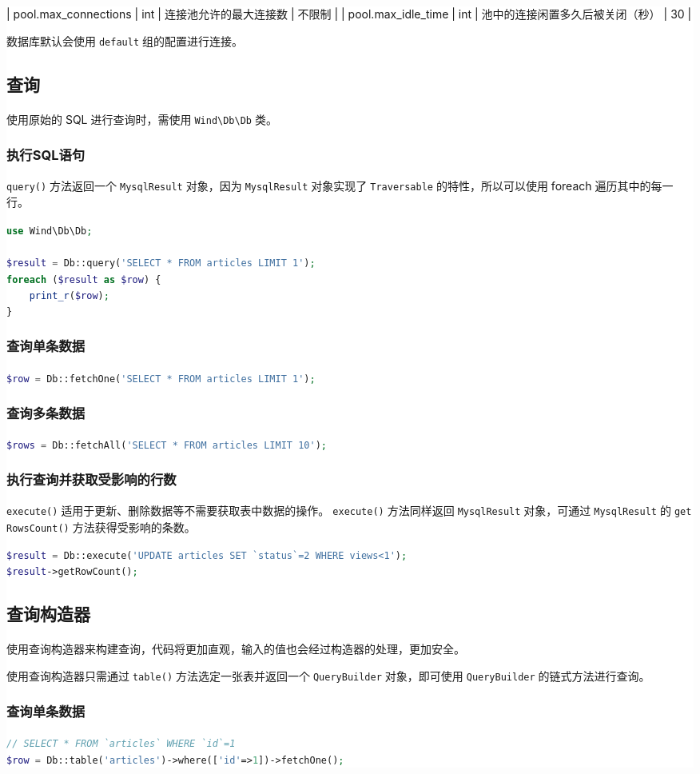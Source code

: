 | pool.max_connections | int | 连接池允许的最大连接数 | 不限制 |
| pool.max_idle_time | int | 池中的连接闲置多久后被关闭（秒） | 30 |

数据库默认会使用 `default` 组的配置进行连接。

## 查询

使用原始的 SQL 进行查询时，需使用 `Wind\Db\Db` 类。

### 执行SQL语句

`query()` 方法返回一个 `MysqlResult` 对象，因为 `MysqlResult` 对象实现了 `Traversable` 的特性，所以可以使用 foreach 遍历其中的每一行。

```php
use Wind\Db\Db;

$result = Db::query('SELECT * FROM articles LIMIT 1');
foreach ($result as $row) {
    print_r($row);
}
```

### 查询单条数据

```php
$row = Db::fetchOne('SELECT * FROM articles LIMIT 1');
```

### 查询多条数据

```php
$rows = Db::fetchAll('SELECT * FROM articles LIMIT 10');
```

### 执行查询并获取受影响的行数

`execute()` 适用于更新、删除数据等不需要获取表中数据的操作。
`execute()` 方法同样返回 `MysqlResult` 对象，可通过 `MysqlResult` 的 `getRowsCount()` 方法获得受影响的条数。

```php
$result = Db::execute('UPDATE articles SET `status`=2 WHERE views<1');
$result->getRowCount();
```

## 查询构造器

使用查询构造器来构建查询，代码将更加直观，输入的值也会经过构造器的处理，更加安全。

使用查询构造器只需通过 `table()` 方法选定一张表并返回一个 `QueryBuilder` 对象，即可使用 `QueryBuilder` 的链式方法进行查询。

### 查询单条数据

```php
// SELECT * FROM `articles` WHERE `id`=1
$row = Db::table('articles')->where(['id'=>1])->fetchOne();
```
